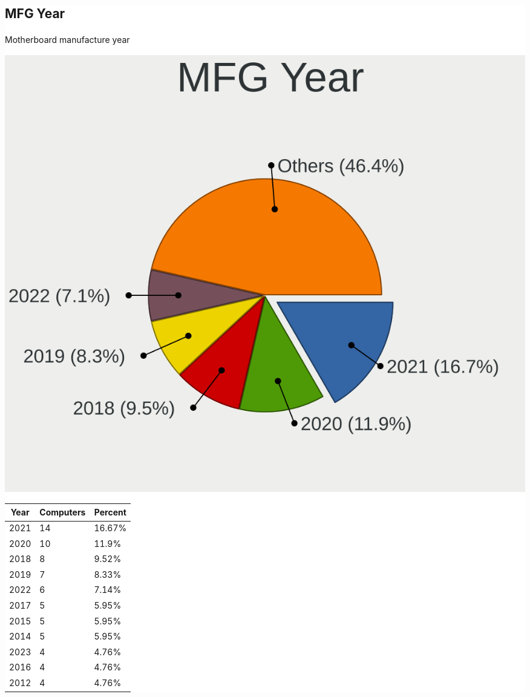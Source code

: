MFG Year
--------

Motherboard manufacture year

![MFG Year](./images/pie_chart/node_year.svg)


| Year | Computers | Percent |
|------|-----------|---------|
| 2021 | 14        | 16.67%  |
| 2020 | 10        | 11.9%   |
| 2018 | 8         | 9.52%   |
| 2019 | 7         | 8.33%   |
| 2022 | 6         | 7.14%   |
| 2017 | 5         | 5.95%   |
| 2015 | 5         | 5.95%   |
| 2014 | 5         | 5.95%   |
| 2023 | 4         | 4.76%   |
| 2016 | 4         | 4.76%   |
| 2012 | 4         | 4.76%   |
